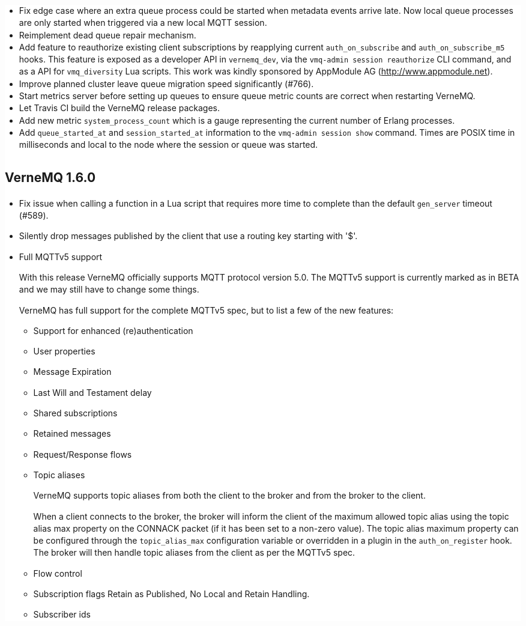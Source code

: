 - Fix edge case where an extra queue process could be started when metadata
  events arrive late. Now local queue processes are only started when triggered
  via a new local MQTT session.
- Reimplement dead queue repair mechanism.
- Add feature to reauthorize existing client subscriptions by reapplying current `auth_on_subscribe`
  and `auth_on_subscribe_m5` hooks. This feature is exposed as a developer API in `vernemq_dev`, via
  the `vmq-admin session reauthorize` CLI command, and as a API for `vmq_diversity` Lua scripts. This
  work was kindly sponsored by AppModule AG (http://www.appmodule.net).
- Improve planned cluster leave queue migration speed significantly (#766).
- Start metrics server before setting up queues to ensure queue metric counts
  are correct when restarting VerneMQ.
- Let Travis CI build the VerneMQ release packages.
- Add new metric `system_process_count` which is a gauge representing the
  current number of Erlang processes.
- Add `queue_started_at` and `session_started_at` information to the `vmq-admin
  session show` command. Times are POSIX time in milliseconds and local to the
  node where the session or queue was started.

## VerneMQ 1.6.0

- Fix issue when calling a function in a Lua script that requires more time to complete than the default `gen_server` timeout (#589).
- Silently drop messages published by the client that use a routing key starting with '$'.
- Full MQTTv5 support

  With this release VerneMQ officially supports MQTT protocol version
  5.0. The MQTTv5 support is currently marked as in BETA and we may
  still have to change some things.

  VerneMQ has full support for the complete MQTTv5 spec, but to list a
  few of the new features:

  - Support for enhanced (re)authentication
  - User properties
  - Message Expiration
  - Last Will and Testament delay
  - Shared subscriptions
  - Retained messages
  - Request/Response flows
  - Topic aliases

    VerneMQ supports topic aliases from both the client to the broker and from
    the broker to the client.

    When a client connects to the broker, the broker will inform the client of
    the maximum allowed topic alias using the topic alias max property on the
    CONNACK packet (if it has been set to a non-zero value). The topic alias
    maximum property can be configured through the `topic_alias_max`
    configuration variable or overridden in a plugin in the `auth_on_register`
    hook. The broker will then handle topic aliases from the client as per the
    MQTTv5 spec.

  - Flow control
  - Subscription flags Retain as Published, No Local and Retain Handling.
  - Subscriber ids
